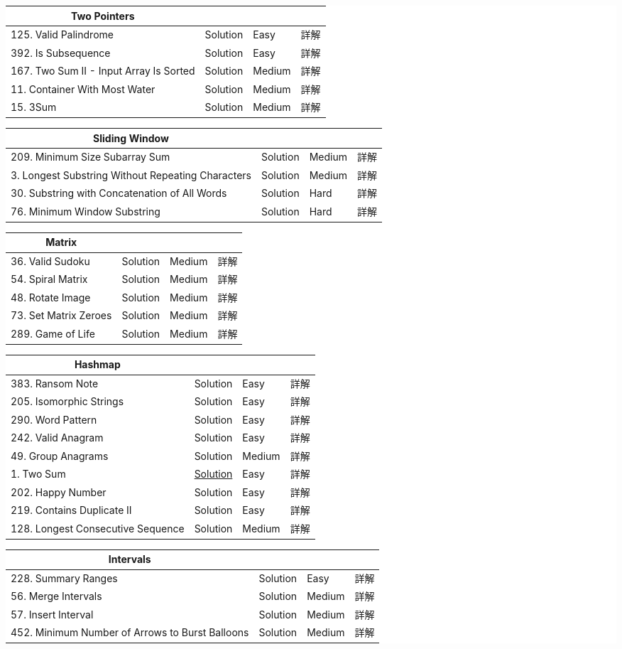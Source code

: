 [88]: ./src/solutions/_88_merge.rs

| Two Pointers                            |          |        |      |
| --------------------------------------- | -------- | ------ | ---- |
| 125. Valid Palindrome                   | Solution | Easy   | 詳解 |
| 392. Is Subsequence                     | Solution | Easy   | 詳解 |
| 167. Two Sum II - Input Array Is Sorted | Solution | Medium | 詳解 |
| 11. Container With Most Water           | Solution | Medium | 詳解 |
| 15. 3Sum                                | Solution | Medium | 詳解 |

| Sliding Window                                    |          |        |      |
| ------------------------------------------------- | -------- | ------ | ---- |
| 209. Minimum Size Subarray Sum                    | Solution | Medium | 詳解 |
| 3. Longest Substring Without Repeating Characters | Solution | Medium | 詳解 |
| 30. Substring with Concatenation of All Words     | Solution | Hard   | 詳解 |
| 76. Minimum Window Substring                      | Solution | Hard   | 詳解 |

| Matrix                |          |        |      |
| --------------------- | -------- | ------ | ---- |
| 36. Valid Sudoku      | Solution | Medium | 詳解 |
| 54. Spiral Matrix     | Solution | Medium | 詳解 |
| 48. Rotate Image      | Solution | Medium | 詳解 |
| 73. Set Matrix Zeroes | Solution | Medium | 詳解 |
| 289. Game of Life     | Solution | Medium | 詳解 |

| Hashmap                           |               |        |      |
| --------------------------------- | ------------- | ------ | ---- |
| 383. Ransom Note                  | Solution      | Easy   | 詳解 |
| 205. Isomorphic Strings           | Solution      | Easy   | 詳解 |
| 290. Word Pattern                 | Solution      | Easy   | 詳解 |
| 242. Valid Anagram                | Solution      | Easy   | 詳解 |
| 49. Group Anagrams                | Solution      | Medium | 詳解 |
| 1. Two Sum                        | [Solution][1] | Easy   | 詳解 |
| 202. Happy Number                 | Solution      | Easy   | 詳解 |
| 219. Contains Duplicate II        | Solution      | Easy   | 詳解 |
| 128. Longest Consecutive Sequence | Solution      | Medium | 詳解 |

[1]: ./src/solutions/_1_two_sum.rs

| Intervals                                       |          |        |      |
| ----------------------------------------------- | -------- | ------ | ---- |
| 228. Summary Ranges                             | Solution | Easy   | 詳解 |
| 56. Merge Intervals                             | Solution | Medium | 詳解 |
| 57. Insert Interval                             | Solution | Medium | 詳解 |
| 452. Minimum Number of Arrows to Burst Balloons | Solution | Medium | 詳解 |


[100]: ./src/solutions/_100_is_same_tree.rs